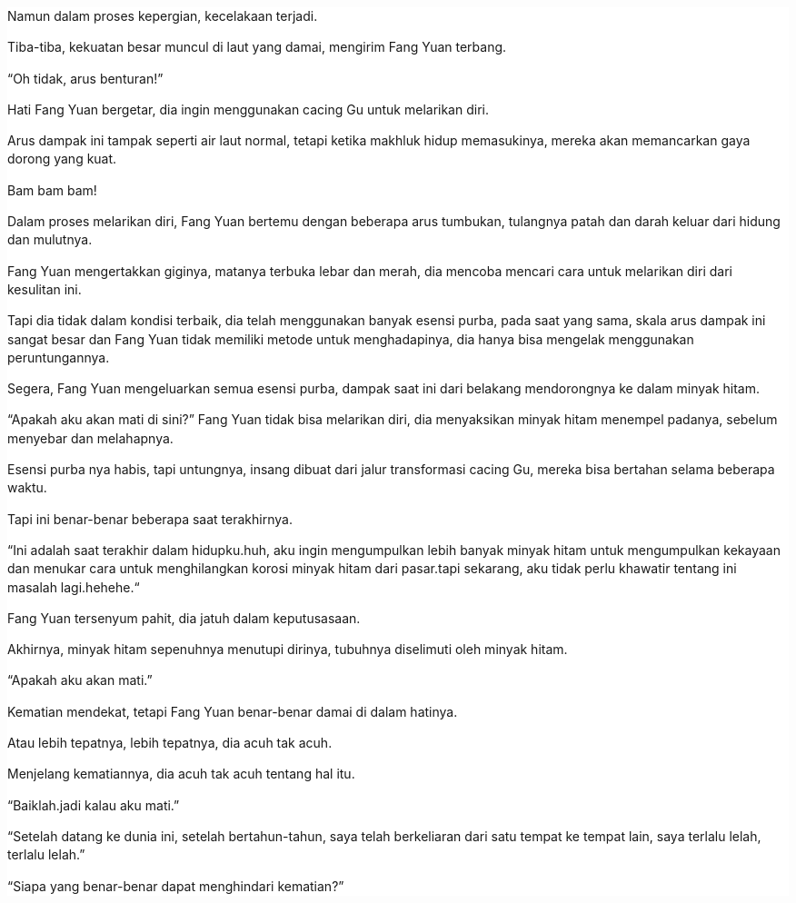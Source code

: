 Namun dalam proses kepergian, kecelakaan terjadi.

Tiba-tiba, kekuatan besar muncul di laut yang damai, mengirim Fang Yuan terbang.

“Oh tidak, arus benturan!”





Hati Fang Yuan bergetar, dia ingin menggunakan cacing Gu untuk melarikan diri.

Arus dampak ini tampak seperti air laut normal, tetapi ketika makhluk hidup memasukinya, mereka akan memancarkan gaya dorong yang kuat.

Bam bam bam!

Dalam proses melarikan diri, Fang Yuan bertemu dengan beberapa arus tumbukan, tulangnya patah dan darah keluar dari hidung dan mulutnya.

Fang Yuan mengertakkan giginya, matanya terbuka lebar dan merah, dia mencoba mencari cara untuk melarikan diri dari kesulitan ini.

Tapi dia tidak dalam kondisi terbaik, dia telah menggunakan banyak esensi purba, pada saat yang sama, skala arus dampak ini sangat besar dan Fang Yuan tidak memiliki metode untuk menghadapinya, dia hanya bisa mengelak menggunakan peruntungannya.

Segera, Fang Yuan mengeluarkan semua esensi purba, dampak saat ini dari belakang mendorongnya ke dalam minyak hitam.

“Apakah aku akan mati di sini?” Fang Yuan tidak bisa melarikan diri, dia menyaksikan minyak hitam menempel padanya, sebelum menyebar dan melahapnya.

Esensi purba nya habis, tapi untungnya, insang dibuat dari jalur transformasi cacing Gu, mereka bisa bertahan selama beberapa waktu.

Tapi ini benar-benar beberapa saat terakhirnya.

“Ini adalah saat terakhir dalam hidupku.huh, aku ingin mengumpulkan lebih banyak minyak hitam untuk mengumpulkan kekayaan dan menukar cara untuk menghilangkan korosi minyak hitam dari pasar.tapi sekarang, aku tidak perlu khawatir tentang ini masalah lagi.hehehe.“

Fang Yuan tersenyum pahit, dia jatuh dalam keputusasaan.

Akhirnya, minyak hitam sepenuhnya menutupi dirinya, tubuhnya diselimuti oleh minyak hitam.

“Apakah aku akan mati.”

Kematian mendekat, tetapi Fang Yuan benar-benar damai di dalam hatinya.

Atau lebih tepatnya, lebih tepatnya, dia acuh tak acuh.

Menjelang kematiannya, dia acuh tak acuh tentang hal itu.

“Baiklah.jadi kalau aku mati.”





“Setelah datang ke dunia ini, setelah bertahun-tahun, saya telah berkeliaran dari satu tempat ke tempat lain, saya terlalu lelah, terlalu lelah.”

“Siapa yang benar-benar dapat menghindari kematian?”
